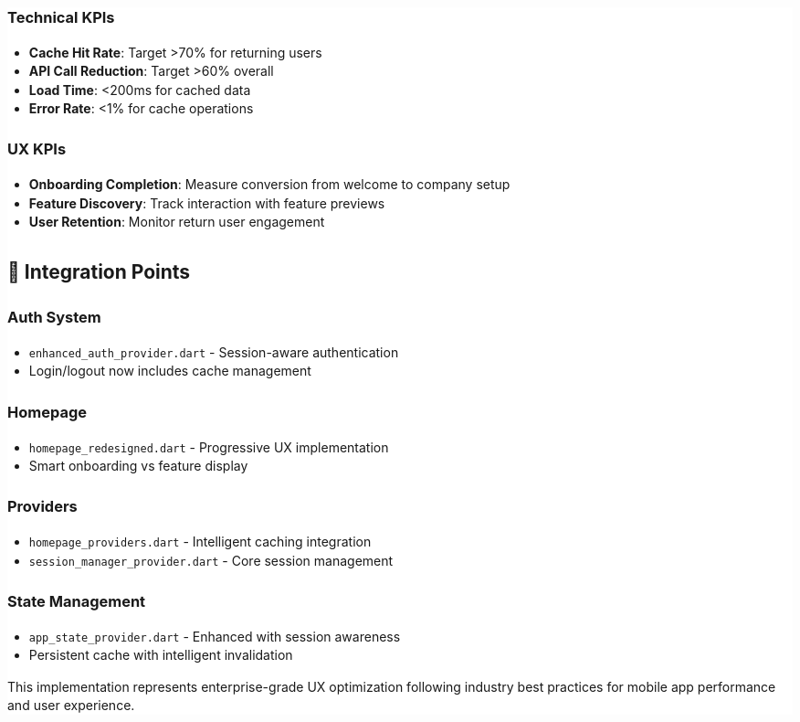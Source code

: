### **Technical KPIs**
- **Cache Hit Rate**: Target >70% for returning users
- **API Call Reduction**: Target >60% overall
- **Load Time**: <200ms for cached data
- **Error Rate**: <1% for cache operations

### **UX KPIs**
- **Onboarding Completion**: Measure conversion from welcome to company setup
- **Feature Discovery**: Track interaction with feature previews
- **User Retention**: Monitor return user engagement

## 🔗 Integration Points

### **Auth System**
- `enhanced_auth_provider.dart` - Session-aware authentication
- Login/logout now includes cache management

### **Homepage**
- `homepage_redesigned.dart` - Progressive UX implementation
- Smart onboarding vs feature display

### **Providers**
- `homepage_providers.dart` - Intelligent caching integration
- `session_manager_provider.dart` - Core session management

### **State Management**
- `app_state_provider.dart` - Enhanced with session awareness
- Persistent cache with intelligent invalidation

This implementation represents enterprise-grade UX optimization following industry best practices for mobile app performance and user experience.